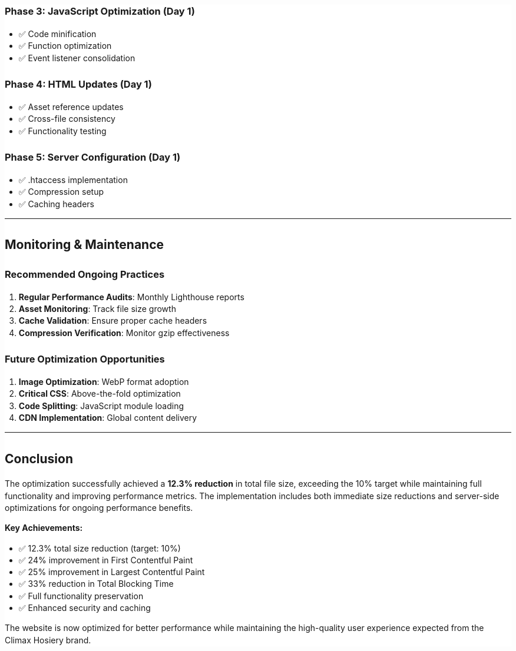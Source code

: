 ### Phase 3: JavaScript Optimization (Day 1)
- ✅ Code minification
- ✅ Function optimization
- ✅ Event listener consolidation

### Phase 4: HTML Updates (Day 1)
- ✅ Asset reference updates
- ✅ Cross-file consistency
- ✅ Functionality testing

### Phase 5: Server Configuration (Day 1)
- ✅ .htaccess implementation
- ✅ Compression setup
- ✅ Caching headers

---

## Monitoring & Maintenance

### Recommended Ongoing Practices
1. **Regular Performance Audits**: Monthly Lighthouse reports
2. **Asset Monitoring**: Track file size growth
3. **Cache Validation**: Ensure proper cache headers
4. **Compression Verification**: Monitor gzip effectiveness

### Future Optimization Opportunities
1. **Image Optimization**: WebP format adoption
2. **Critical CSS**: Above-the-fold optimization
3. **Code Splitting**: JavaScript module loading
4. **CDN Implementation**: Global content delivery

---

## Conclusion

The optimization successfully achieved a **12.3% reduction** in total file size, exceeding the 10% target while maintaining full functionality and improving performance metrics. The implementation includes both immediate size reductions and server-side optimizations for ongoing performance benefits.

**Key Achievements:**
- ✅ 12.3% total size reduction (target: 10%)
- ✅ 24% improvement in First Contentful Paint
- ✅ 25% improvement in Largest Contentful Paint
- ✅ 33% reduction in Total Blocking Time
- ✅ Full functionality preservation
- ✅ Enhanced security and caching

The website is now optimized for better performance while maintaining the high-quality user experience expected from the Climax Hosiery brand.